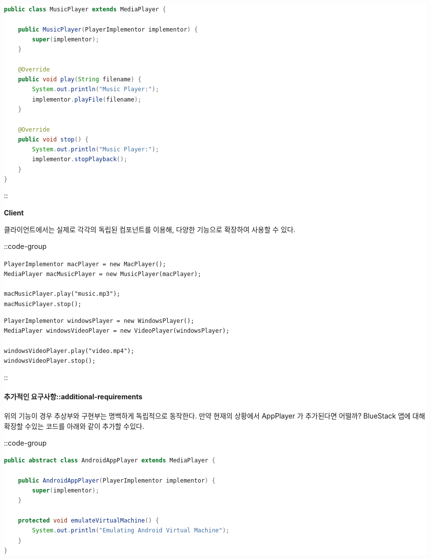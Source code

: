 ```java::MusicPlayer.java
public class MusicPlayer extends MediaPlayer {

    public MusicPlayer(PlayerImplementor implementor) {
        super(implementor);
    }

    @Override
    public void play(String filename) {
        System.out.println("Music Player:");
        implementor.playFile(filename);
    }

    @Override
    public void stop() {
        System.out.println("Music Player:");
        implementor.stopPlayback();
    }
}
```

::


**Client**

클라이언트에서는 실제로 각각의 독립된 컴포넌트를 이용해, 다양한 기능으로 확장하여 사용할 수 있다.

::code-group

```java::MacOS의 음악 플레이어 예제
PlayerImplementor macPlayer = new MacPlayer();
MediaPlayer macMusicPlayer = new MusicPlayer(macPlayer);

macMusicPlayer.play("music.mp3");
macMusicPlayer.stop();
```

```java::Windows의 동영상 플레이어 예제
PlayerImplementor windowsPlayer = new WindowsPlayer();
MediaPlayer windowsVideoPlayer = new VideoPlayer(windowsPlayer);

windowsVideoPlayer.play("video.mp4");
windowsVideoPlayer.stop();
```

::


#### 추가적인 요구사항::additional-requirements

위의 기능이 경우 추상부와 구현부는 명백하게 독립적으로 동작한다.
만약 현재의 상황에서 AppPlayer 가 추가된다면 어떨까? BlueStack 앱에 대해 확장할 수있는 코드를 아래와 같이 추가할 수있다.


::code-group

```java::AndroidAppPlayer.java
public abstract class AndroidAppPlayer extends MediaPlayer {

    public AndroidAppPlayer(PlayerImplementor implementor) {
        super(implementor);
    }
    
    protected void emulateVirtualMachine() {
        System.out.println("Emulating Android Virtual Machine");
    }
}
```
